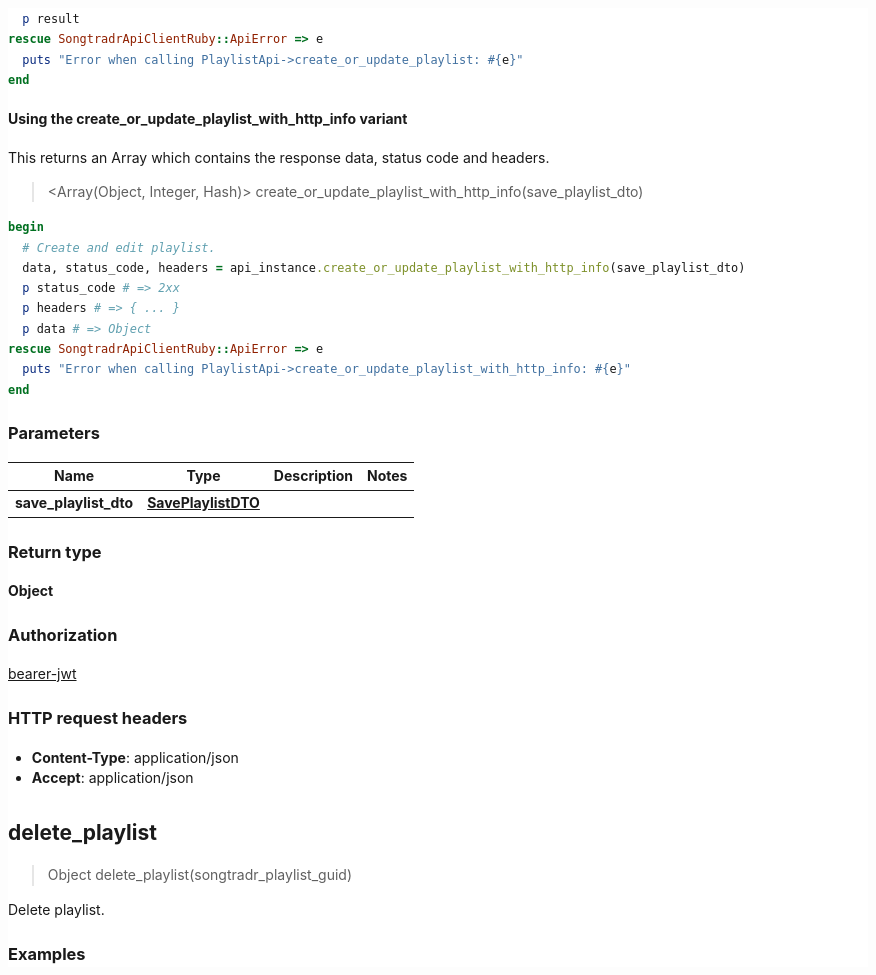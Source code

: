```ruby
  p result
rescue SongtradrApiClientRuby::ApiError => e
  puts "Error when calling PlaylistApi->create_or_update_playlist: #{e}"
end
```

#### Using the create_or_update_playlist_with_http_info variant

This returns an Array which contains the response data, status code and headers.

> <Array(Object, Integer, Hash)> create_or_update_playlist_with_http_info(save_playlist_dto)

```ruby
begin
  # Create and edit playlist.
  data, status_code, headers = api_instance.create_or_update_playlist_with_http_info(save_playlist_dto)
  p status_code # => 2xx
  p headers # => { ... }
  p data # => Object
rescue SongtradrApiClientRuby::ApiError => e
  puts "Error when calling PlaylistApi->create_or_update_playlist_with_http_info: #{e}"
end
```

### Parameters

| Name | Type | Description | Notes |
| ---- | ---- | ----------- | ----- |
| **save_playlist_dto** | [**SavePlaylistDTO**](SavePlaylistDTO.md) |  |  |

### Return type

**Object**

### Authorization

[bearer-jwt](../README.md#bearer-jwt)

### HTTP request headers

- **Content-Type**: application/json
- **Accept**: application/json


## delete_playlist

> Object delete_playlist(songtradr_playlist_guid)

Delete playlist.

### Examples
